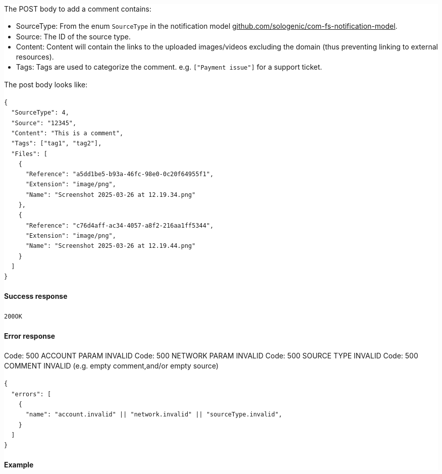 The POST body to add a comment contains:

* SourceType: From the enum `SourceType` in the notification model [github.com/sologenic/com-fs-notification-model](https://github.com/sologenic/com-fs-notification-model).
* Source: The ID of the source type.
* Content: Content will contain the links to the uploaded images/videos excluding the domain (thus preventing linking to external resources).
* Tags: Tags are used to categorize the comment. e.g. `["Payment issue"]` for a support ticket.

The post body looks like:

```json5
{
  "SourceType": 4,
  "Source": "12345",
  "Content": "This is a comment",
  "Tags": ["tag1", "tag2"],
  "Files": [
    {
      "Reference": "a5dd1be5-b93a-46fc-98e0-0c20f64955f1",
      "Extension": "image/png",
      "Name": "Screenshot 2025-03-26 at 12.19.34.png"
    },
    {
      "Reference": "c76d4aff-ac34-4057-a8f2-216aa1ff5344",
      "Extension": "image/png",
      "Name": "Screenshot 2025-03-26 at 12.19.44.png"
    }
  ]
}
```

#### Success response

`200OK`

#### Error response

Code: 500 ACCOUNT PARAM INVALID
Code: 500 NETWORK PARAM INVALID
Code: 500 SOURCE TYPE INVALID
Code: 500 COMMENT INVALID (e.g. empty comment,and/or empty source)

```json5
{
  "errors": [
    {
      "name": "account.invalid" || "network.invalid" || "sourceType.invalid",
    }
  ]
}
```

#### Example

